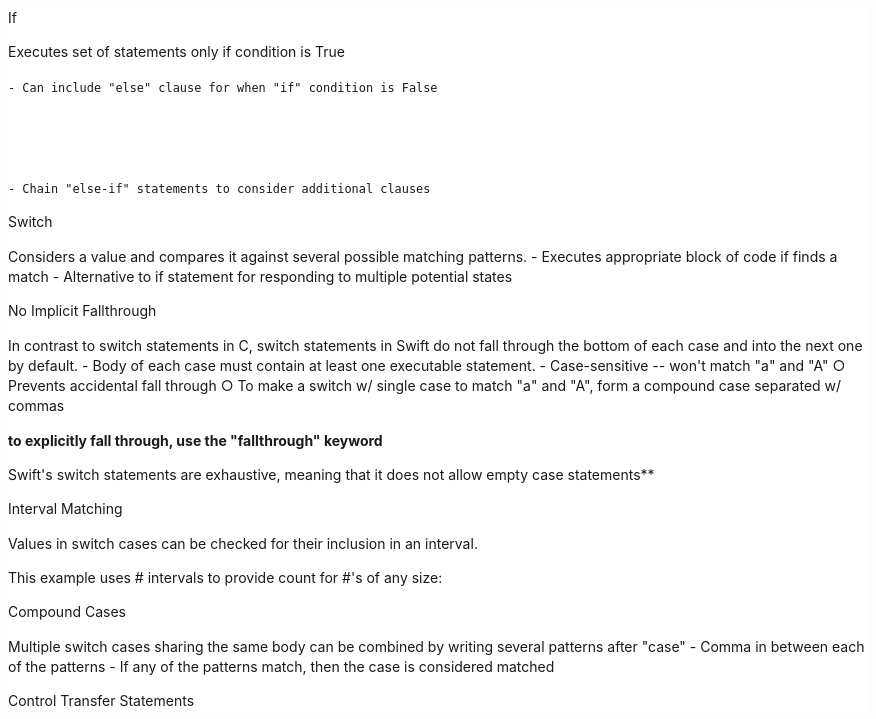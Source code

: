 
If

Executes set of statements only if condition is True

	

	- Can include "else" clause for when "if" condition is False

	
	
	
	- Chain "else-if" statements to consider additional clauses

	
	
	
	
Switch

Considers a value and compares it against several possible matching patterns. 
	- Executes appropriate block of code if finds a match
	- Alternative to if statement for responding to multiple potential states

		

No Implicit Fallthrough

In contrast to switch statements in C, switch statements in Swift do not fall through the bottom of each case and into the next one by default. 
	- Body of each case must contain at least one executable statement. 
	- Case-sensitive -- won't match "a" and "A"
		○ Prevents accidental fall through
		○ To make a switch w/ single case to match "a" and "A", form a compound case separated w/ commas

	
	
	
**to explicitly fall through, use the "fallthrough" keyword**


Swift's switch statements are exhaustive, meaning that it does not allow empty case statements**




Interval Matching

Values in switch cases can be checked for their inclusion in an interval. 

This example uses # intervals to provide count for #'s of any size:

	
	
	



Compound Cases

Multiple switch cases sharing the same body can be combined by writing several patterns after "case"
	- Comma in between each of the patterns
	- If any of the patterns match, then the case is considered matched


	
	
	

Control Transfer Statements

